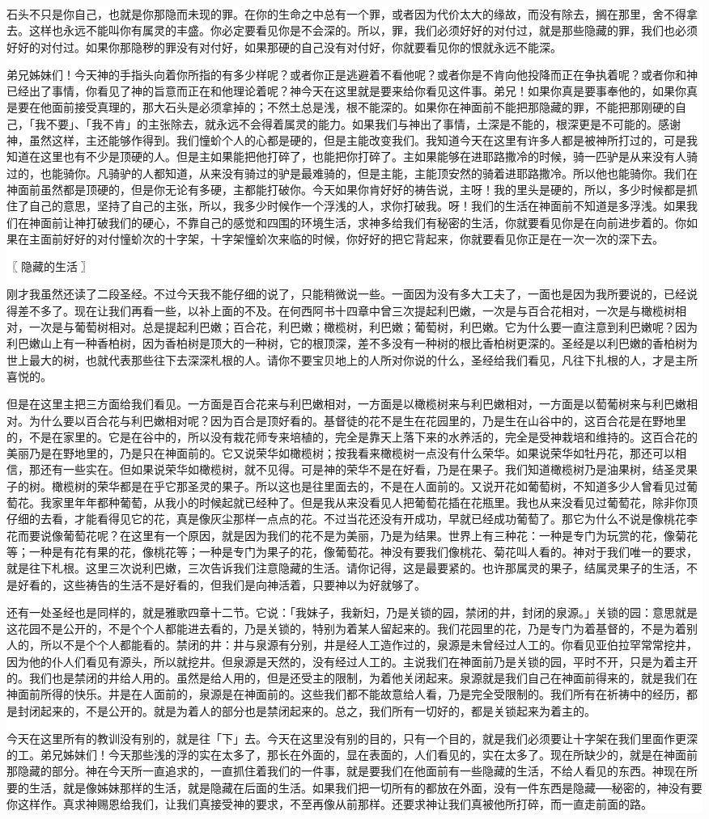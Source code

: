石头不只是你自己，也就是你那隐而未现的罪。在你的生命之中总有一个罪，或者因为代价太大的缘故，而没有除去，搁在那里，舍不得拿去。这样也永远不能叫你有属灵的丰盛。你必定要看见你是不会深的。所以，罪，我们必须好好的对付过，就是那些隐藏的罪，我们也必须好好的对付过。如果你那隐秽的罪没有对付好，如果那硬的自己没有对付好，你就要看见你的恨就永远不能深。

弟兄姊妹们！今天神的手指头向着你所指的有多少样呢？或者你正是逃避着不看他呢？或者你是不肯向他投降而正在争执着呢？或者你和神已经出了事情，你看见了神的旨意而正在和他理论着呢？神今天在这里就是要来给你看见这件事。弟兄！如果你真是要事奉他的，如果你真是要在他面前接受真理的，那大石头是必须拿掉的；不然土总是浅，根不能深的。如果你在神面前不能把那隐藏的罪，不能把那刚硬的自己，「我不要」、「我不肯」的主张除去，就永远不会得着属灵的能力。如果我们与神出了事情，土深是不能的，根深更是不可能的。感谢神，虽然这样，主还能够作得到。我们憧蚧个人的心都是硬的，但是主能改变我们。我知道今天在这里有许多人都是被神所打过的，可是我知道在这里也有不少是顶硬的人。但是主如果能把他打碎了，也能把你打碎了。主如果能够在进耶路撒冷的时候，骑一匹驴是从来没有人骑过的，也能骑你。凡骑驴的人都知道，从来没有骑过的驴是最难骑的，但是主能，主能顶安然的骑着进耶路撒冷。所以他也能骑你。我们在神面前虽然都是顶硬的，但是你无论有多硬，主都能打破你。今天如果你肯好好的祷告说，主呀！我的里头是硬的，所以，多少时候都是抓住了自己的意思，坚持了自己的主张，所以，我多少时候作一个浮浅的人，求你打破我。呀！我们的生活在神面前不知道是多浮浅。如果我们在神面前让神打破我们的硬心，不靠自己的感觉和四围的环境生活，求神多给我们有秘密的生活，你就要看见你是在向前进步着的。你如果在主面前好好的对付憧蚧次的十字架，十字架憧蚧次来临的时候，你好好的把它背起来，你就要看见你正是在一次一次的深下去。



〖 隐藏的生活 〗

刚才我虽然还读了二段圣经。不过今天我不能仔细的说了，只能稍微说一些。一面因为没有多大工夫了，一面也是因为我所要说的，已经说得差不多了。现在让我们再看一些，以补上面的不及。在何西阿书十四章中曾三次提起利巴嫩，一次是与百合花相对，一次是与橄榄树相对，一次是与葡萄树相对。总是提起利巴嫩；百合花，利巴嫩；橄榄树，利巴嫩；葡萄树，利巴嫩。它为什么要一直注意到利巴嫩呢？因为利巴嫩山上有一种香柏树，因为香柏树是顶大的一种树，它的根顶深，差不多没有一种树的根比香柏树更深的。圣经是以利巴嫩的香柏树为世上最大的树，也就代表那些往下去深深札根的人。请你不要宝贝地上的人所对你说的什么，圣经给我们看见，凡往下扎根的人，才是主所喜悦的。

但是在这里主把三方面给我们看见。一方面是百合花来与利巴嫩相对，一方面是以橄榄树来与利巴嫩相对，一方面是以萄葡树来与利巴嫩相对。为什么要以百合花与利巴嫩相对呢？因为百合是顶好看的。基督徒的花不是生在花园里的，乃是生在山谷中的，这百合花是在野地里的，不是在家里的。它是在谷中的，所以没有栽花师专来培植的，完全是靠天上落下来的水养活的，完全是受神栽培和维持的。这百合花的美丽乃是在野地里的，乃是只在神面前的。它又说荣华如橄榄树；按我看来橄榄树一点没有什么荣华。如果说荣华如牡丹花，那还可以相信，那还有一些实在。但如果说荣华如橄榄树，就不见得。可是神的荣华不是在好看，乃是在果子。我们知道橄榄树乃是油果树，结圣灵果子的树。橄榄树的荣华都是在乎它那圣灵的果子。所以这也是往里面去的，不是在人面前的。又说开花如葡萄树，不知道多少人曾看见过葡萄花。我家里年年都种葡萄，从我小的时候起就已经种了。但是我从来没看见人把葡萄花插在花瓶里。我也从来没看见过葡萄花，除非你顶仔细的去看，才能看得见它的花，真是像灰尘那样一点点的花。不过当花还没有开成功，早就已经成功葡萄了。那它为什么不说是像桃花李花而要说像葡萄花呢？在这里有一个原因，就是因为我们的花不是为美丽，乃是为结果。世界上有三种花：一种是专门为玩赏的花，像菊花等；一种是有花有果的花，像桃花等；一种是专门为果子的花，像葡萄花。神没有要我们像桃花、菊花叫人看的。神对于我们唯一的要求，就是往下札根。这里三次说利巴嫩，三次告诉我们注意隐藏的生活。请你记得，这是最要紧的。也许那属灵的果子，结属灵果子的生活，不是好看的，这些祷告的生活不是好看的，但我们是向神活着，只要神以为好就够了。

还有一处圣经也是同样的，就是雅歌四章十二节。它说：「我妹子，我新妇，乃是关锁的园，禁闭的井，封闭的泉源。」关锁的园：意思就是这花园不是公开的，不是个个人都能进去看的，乃是关锁的，特别为着某人留起来的。我们花园里的花，乃是专门为着基督的，不是为着别人的，所以不是个个人都能看的。禁闭的井：井与泉源有分别，井是经人工造作过的，泉源是未曾经过人工的。你看见亚伯拉罕常常挖井，因为他的仆人们看见有源头，所以就挖井。但泉源是天然的，没有经过人工的。主说我们在神面前乃是关锁的园，平时不开，只是为着主开的。我们也是禁闭的井给人用的。虽然是给人用的，但是还受主的限制，为着他关闭起来。泉源就是我们自己在神面前得来的，就是我们在神面前所得的快乐。井是在人面前的，泉源是在神面前的。这些我们都不能故意给人看，乃是完全受限制的。我们所有在祈祷中的经历，都是封闭起来的，不是公开的。就是为着人的部分也是禁闭起来的。总之，我们所有一切好的，都是关锁起来为着主的。

今天在这里所有的教训没有别的，就是往「下」去。今天在这里没有别的目的，只有一个目的，就是我们必须要让十字架在我们里面作更深的工。弟兄姊妹们！今天那些浅的浮的实在太多了，那长在外面的，显在表面的，人们看见的，实在太多了。现在所缺少的，就是在神面前那隐藏的部分。神在今天所一直追求的，一直抓住着我们的一件事，就是要我们在他面前有一些隐藏的生活，不给人看见的东西。神现在所要的生活，就是像姊妹那样的生活，就是隐藏在后面的生活。如果我们把一切所有的都放在外面，没有一件东西是隐藏──秘密的，神没有要你这样作。真求神赐恩给我们，让我们真接受神的要求，不至再像从前那样。还要求神让我们真被他所打碎，而一直走前面的路。

